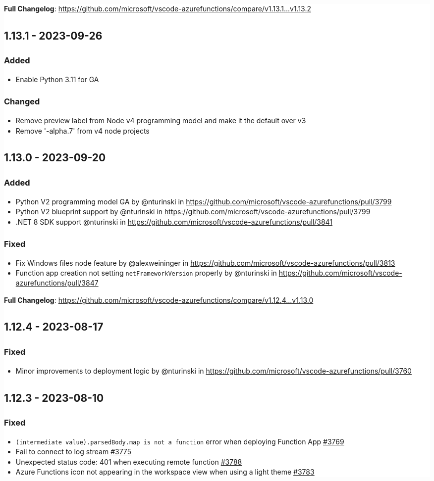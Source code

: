 **Full Changelog**:
https://github.com/microsoft/vscode-azurefunctions/compare/v1.13.1...v1.13.2

## 1.13.1 - 2023-09-26

### Added

-   Enable Python 3.11 for GA

### Changed

-   Remove preview label from Node v4 programming model and make it the default
    over v3
-   Remove '-alpha.7' from v4 node projects

## 1.13.0 - 2023-09-20

### Added

-   Python V2 programming model GA by @nturinski in
    https://github.com/microsoft/vscode-azurefunctions/pull/3799
-   Python V2 blueprint support by @nturinski in
    https://github.com/microsoft/vscode-azurefunctions/pull/3799
-   .NET 8 SDK support @nturinski in
    https://github.com/microsoft/vscode-azurefunctions/pull/3841

### Fixed

-   Fix Windows files node feature by @alexweininger in
    https://github.com/microsoft/vscode-azurefunctions/pull/3813
-   Function app creation not setting `netFrameworkVersion` properly by
    @nturinski in https://github.com/microsoft/vscode-azurefunctions/pull/3847

**Full Changelog**:
https://github.com/microsoft/vscode-azurefunctions/compare/v1.12.4...v1.13.0

## 1.12.4 - 2023-08-17

### Fixed

-   Minor improvements to deployment logic by @nturinski in
    https://github.com/microsoft/vscode-azurefunctions/pull/3760

## 1.12.3 - 2023-08-10

### Fixed

-   `(intermediate value).parsedBody.map is not a function` error when deploying
    Function App
    [#3769](https://github.com/microsoft/vscode-azurefunctions/issues/3769)
-   Fail to connect to log stream
    [#3775](https://github.com/microsoft/vscode-azurefunctions/issues/3775)
-   Unexpected status code: 401 when executing remote function
    [#3788](https://github.com/microsoft/vscode-azurefunctions/pull/3788)
-   Azure Functions icon not appearing in the workspace view when using a light
    theme
    [#3783](https://github.com/microsoft/vscode-azurefunctions/issues/3783)
